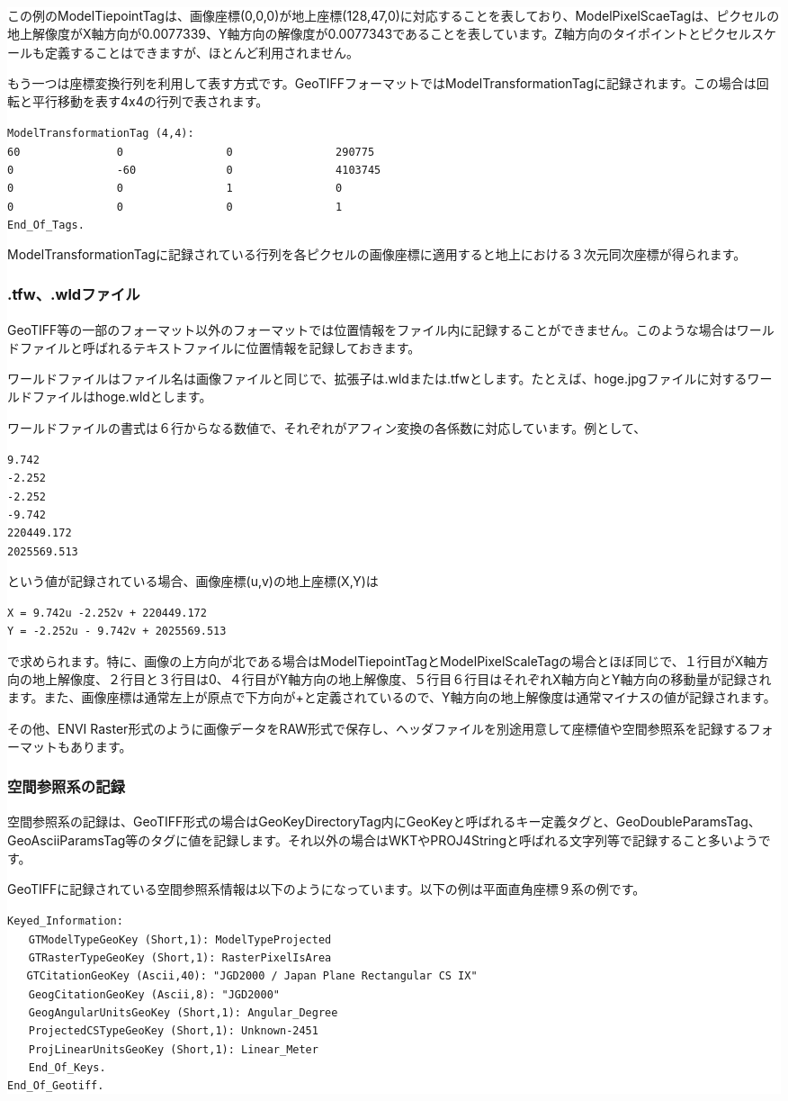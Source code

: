 この例のModelTiepointTagは、画像座標(0,0,0)が地上座標(128,47,0)に対応することを表しており、ModelPixelScaeTagは、ピクセルの地上解像度がX軸方向が0.0077339、Y軸方向の解像度が0.0077343であることを表しています。Z軸方向のタイポイントとピクセルスケールも定義することはできますが、ほとんど利用されません。

もう一つは座標変換行列を利用して表す方式です。GeoTIFFフォーマットではModelTransformationTagに記録されます。この場合は回転と平行移動を表す4x4の行列で表されます。

	ModelTransformationTag (4,4):
	60               0                0                290775           
	0                -60              0                4103745          
	0                0                1                0                
	0                0                0                1                
	End_Of_Tags.

ModelTransformationTagに記録されている行列を各ピクセルの画像座標に適用すると地上における３次元同次座標が得られます。

### .tfw、.wldファイル

GeoTIFF等の一部のフォーマット以外のフォーマットでは位置情報をファイル内に記録することができません。このような場合はワールドファイルと呼ばれるテキストファイルに位置情報を記録しておきます。

ワールドファイルはファイル名は画像ファイルと同じで、拡張子は.wldまたは.tfwとします。たとえば、hoge.jpgファイルに対するワールドファイルはhoge.wldとします。

ワールドファイルの書式は６行からなる数値で、それぞれがアフィン変換の各係数に対応しています。例として、

	9.742
	-2.252
	-2.252
	-9.742
	220449.172
	2025569.513

という値が記録されている場合、画像座標(u,v)の地上座標(X,Y)は

	X = 9.742u -2.252v + 220449.172
	Y = -2.252u - 9.742v + 2025569.513

で求められます。特に、画像の上方向が北である場合はModelTiepointTagとModelPixelScaleTagの場合とほぼ同じで、１行目がX軸方向の地上解像度、２行目と３行目は0、４行目がY軸方向の地上解像度、５行目６行目はそれぞれX軸方向とY軸方向の移動量が記録されます。また、画像座標は通常左上が原点で下方向が+と定義されているので、Y軸方向の地上解像度は通常マイナスの値が記録されます。

その他、ENVI Raster形式のように画像データをRAW形式で保存し、ヘッダファイルを別途用意して座標値や空間参照系を記録するフォーマットもあります。

### 空間参照系の記録

空間参照系の記録は、GeoTIFF形式の場合はGeoKeyDirectoryTag内にGeoKeyと呼ばれるキー定義タグと、GeoDoubleParamsTag、GeoAsciiParamsTag等のタグに値を記録します。それ以外の場合はWKTやPROJ4Stringと呼ばれる文字列等で記録すること多いようです。

GeoTIFFに記録されている空間参照系情報は以下のようになっています。以下の例は平面直角座標９系の例です。

	Keyed_Information:
	　　GTModelTypeGeoKey (Short,1): ModelTypeProjected
	　　GTRasterTypeGeoKey (Short,1): RasterPixelIsArea
	   GTCitationGeoKey (Ascii,40): "JGD2000 / Japan Plane Rectangular CS IX"
	　　GeogCitationGeoKey (Ascii,8): "JGD2000"
	　　GeogAngularUnitsGeoKey (Short,1): Angular_Degree
	　　ProjectedCSTypeGeoKey (Short,1): Unknown-2451
	　　ProjLinearUnitsGeoKey (Short,1): Linear_Meter
	　　End_Of_Keys.
	End_Of_Geotiff.
